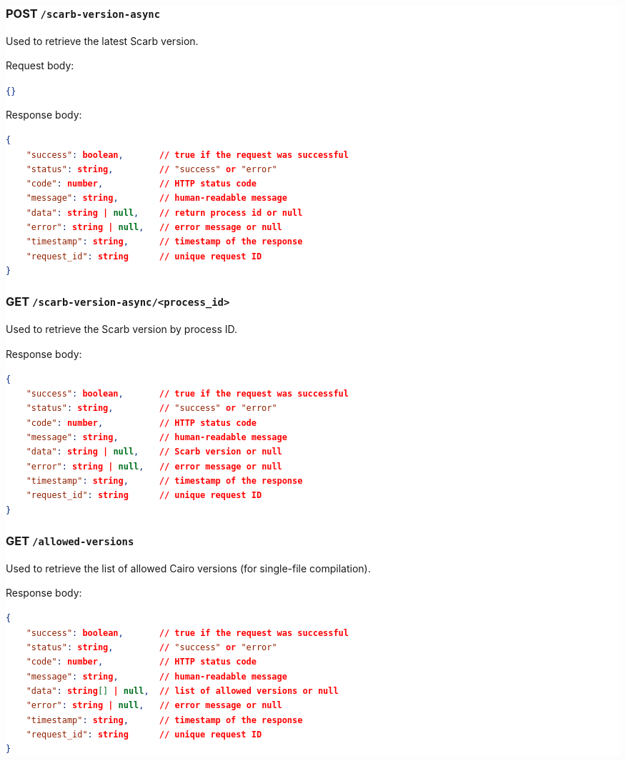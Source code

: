 ### POST `/scarb-version-async`

Used to retrieve the latest Scarb version.

Request body:

```json
{}
```

Response body:

```json
{
    "success": boolean,       // true if the request was successful
    "status": string,         // "success" or "error"
    "code": number,           // HTTP status code
    "message": string,        // human-readable message
    "data": string | null,    // return process id or null
    "error": string | null,   // error message or null
    "timestamp": string,      // timestamp of the response
    "request_id": string      // unique request ID
}
```

### GET `/scarb-version-async/<process_id>`

Used to retrieve the Scarb version by process ID.

Response body:

```json
{
    "success": boolean,       // true if the request was successful
    "status": string,         // "success" or "error"
    "code": number,           // HTTP status code
    "message": string,        // human-readable message
    "data": string | null,    // Scarb version or null
    "error": string | null,   // error message or null
    "timestamp": string,      // timestamp of the response
    "request_id": string      // unique request ID
}
```

### GET `/allowed-versions`

Used to retrieve the list of allowed Cairo versions (for single-file compilation).

Response body:

```json
{
    "success": boolean,       // true if the request was successful
    "status": string,         // "success" or "error"
    "code": number,           // HTTP status code
    "message": string,        // human-readable message
    "data": string[] | null,  // list of allowed versions or null
    "error": string | null,   // error message or null
    "timestamp": string,      // timestamp of the response
    "request_id": string      // unique request ID
}
```
